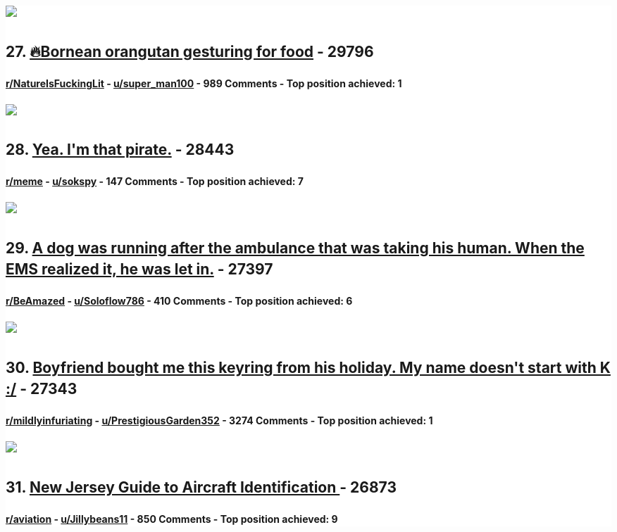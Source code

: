 <a href="https://i.redd.it/be21co2e8y6e1.jpeg"><img src="https://a.thumbs.redditmedia.com/Mj8tg0_ulU_jjeH2CMJVoDxDVVBgBlQ0fAZmBwYiya4.jpg"></img></a>

## 27. [🔥Bornean orangutan gesturing for food](http://reddit.com/r/NatureIsFuckingLit/comments/1het8rn/bornean_orangutan_gesturing_for_food/) - 29796
#### [r/NatureIsFuckingLit](http://reddit.com/r/NatureIsFuckingLit) - [u/super_man100](http://reddit.com/u/super_man100) - 989 Comments - Top position achieved: 1

<a href="https://v.redd.it/2xhe0ccqr07e1"><img src="https://external-preview.redd.it/c2x2NnRoOHFyMDdlMa4zAFrp0jMXPq_EcgRM9W6E5G_iB9VjSRA2QAbD3kXr.png?width=140&amp;height=140&amp;crop=140:140,smart&amp;format=jpg&amp;v=enabled&amp;lthumb=true&amp;s=2b1444b8d2238ca8334843c08bc7bfb144e59595"></img></a>

## 28. [Yea. I'm that pirate.](http://reddit.com/r/meme/comments/1heqh1q/yea_im_that_pirate/) - 28443
#### [r/meme](http://reddit.com/r/meme) - [u/sokspy](http://reddit.com/u/sokspy) - 147 Comments - Top position achieved: 7

<a href="https://i.redd.it/emtyiriewz6e1.png"><img src="https://b.thumbs.redditmedia.com/xcP25d4R8jE_HoYh1dpRSOU76smGdba2wnPId2utgVM.jpg"></img></a>

## 29. [A dog was running after the ambulance that was taking his human. When the EMS realized it, he was let in.](http://reddit.com/r/BeAmazed/comments/1hf4nit/a_dog_was_running_after_the_ambulance_that_was/) - 27397
#### [r/BeAmazed](http://reddit.com/r/BeAmazed) - [u/Soloflow786](http://reddit.com/u/Soloflow786) - 410 Comments - Top position achieved: 6

<a href="https://v.redd.it/4rftro4cd37e1"><img src="https://external-preview.redd.it/ZnFzZWEyMmNkMzdlMXGAFlosNFaHut55jhz-ZwEPL0Q_Kijc1m6gMUfim4QN.png?width=140&amp;height=140&amp;crop=140:140,smart&amp;format=jpg&amp;v=enabled&amp;lthumb=true&amp;s=ef43b25f2466a96a117ba1d268d297665a2f5553"></img></a>

## 30. [Boyfriend bought me this keyring from his holiday. My name doesn't start with K :/](http://reddit.com/r/mildlyinfuriating/comments/1heq4a3/boyfriend_bought_me_this_keyring_from_his_holiday/) - 27343
#### [r/mildlyinfuriating](http://reddit.com/r/mildlyinfuriating) - [u/PrestigiousGarden352](http://reddit.com/u/PrestigiousGarden352) - 3274 Comments - Top position achieved: 1

<a href="https://i.redd.it/pj3769jsrz6e1.png"><img src="https://b.thumbs.redditmedia.com/XXe0rA8QHIZJQgnTOL85WazmWNZPv81thwsLcihhVWg.jpg"></img></a>

## 31. [New Jersey Guide to Aircraft Identification ](http://reddit.com/r/aviation/comments/1hf2hvr/new_jersey_guide_to_aircraft_identification/) - 26873
#### [r/aviation](http://reddit.com/r/aviation) - [u/Jillybeans11](http://reddit.com/u/Jillybeans11) - 850 Comments - Top position achieved: 9
